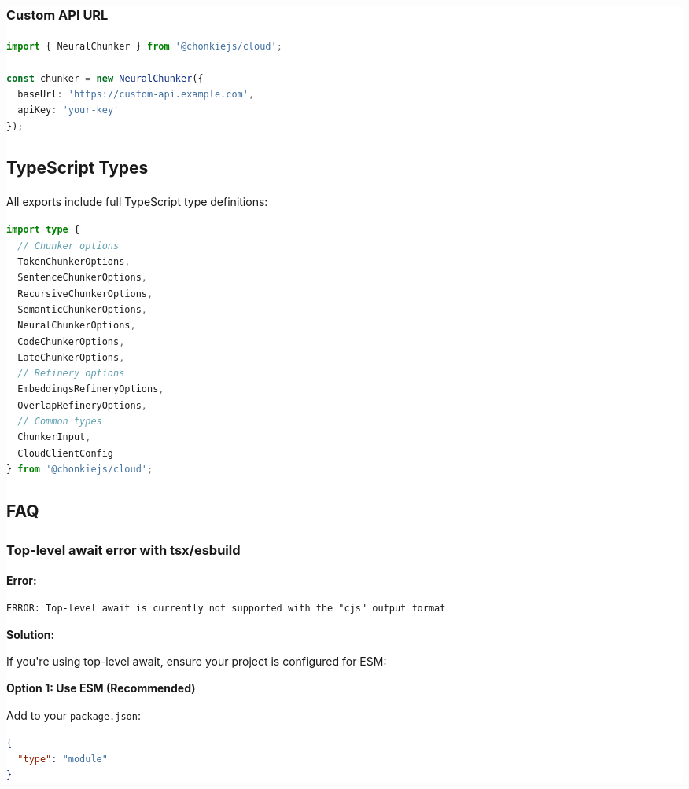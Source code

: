### Custom API URL

```typescript
import { NeuralChunker } from '@chonkiejs/cloud';

const chunker = new NeuralChunker({
  baseUrl: 'https://custom-api.example.com',
  apiKey: 'your-key'
});
```

## TypeScript Types

All exports include full TypeScript type definitions:

```typescript
import type {
  // Chunker options
  TokenChunkerOptions,
  SentenceChunkerOptions,
  RecursiveChunkerOptions,
  SemanticChunkerOptions,
  NeuralChunkerOptions,
  CodeChunkerOptions,
  LateChunkerOptions,
  // Refinery options
  EmbeddingsRefineryOptions,
  OverlapRefineryOptions,
  // Common types
  ChunkerInput,
  CloudClientConfig
} from '@chonkiejs/cloud';
```

## FAQ

### Top-level await error with tsx/esbuild

**Error:**
```
ERROR: Top-level await is currently not supported with the "cjs" output format
```

**Solution:**

If you're using top-level await, ensure your project is configured for ESM:

**Option 1: Use ESM (Recommended)**

Add to your `package.json`:
```json
{
  "type": "module"
}
```

